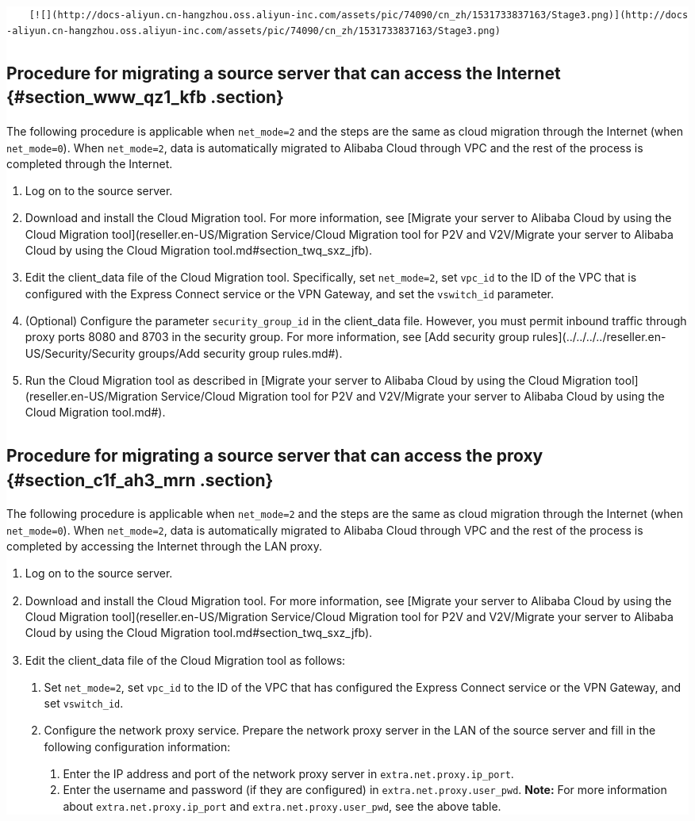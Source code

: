         [![](http://docs-aliyun.cn-hangzhou.oss.aliyun-inc.com/assets/pic/74090/cn_zh/1531733837163/Stage3.png)](http://docs-aliyun.cn-hangzhou.oss.aliyun-inc.com/assets/pic/74090/cn_zh/1531733837163/Stage3.png)


## Procedure for migrating a source server that can access the Internet {#section_www_qz1_kfb .section}

The following procedure is applicable when `net_mode=2` and the steps are the same as cloud migration through the Internet \(when `net_mode=0`\). When `net_mode=2`, data is automatically migrated to Alibaba Cloud through VPC and the rest of the process is completed through the Internet.

1.  Log on to the source server.

2.  Download and install the Cloud Migration tool. For more information, see [Migrate your server to Alibaba Cloud by using the Cloud Migration tool](reseller.en-US/Migration Service/Cloud Migration tool for P2V and V2V/Migrate your server to Alibaba Cloud by using the Cloud Migration tool.md#section_twq_sxz_jfb).

3.  Edit the client\_data file of the Cloud Migration tool. Specifically, set `net_mode=2`, set `vpc_id` to the ID of the VPC that is configured with the Express Connect service or the VPN Gateway, and set the `vswitch_id` parameter.

4.  \(Optional\) Configure the parameter `security_group_id` in the client\_data file. However, you must permit inbound traffic through proxy ports 8080 and 8703 in the security group. For more information, see [Add security group rules](../../../../reseller.en-US/Security/Security groups/Add security group rules.md#).

5.  Run the Cloud Migration tool as described in [Migrate your server to Alibaba Cloud by using the Cloud Migration tool](reseller.en-US/Migration Service/Cloud Migration tool for P2V and V2V/Migrate your server to Alibaba Cloud by using the Cloud Migration tool.md#).


## Procedure for migrating a source server that can access the proxy {#section_c1f_ah3_mrn .section}

The following procedure is applicable when `net_mode=2` and the steps are the same as cloud migration through the Internet \(when `net_mode=0`\). When `net_mode=2`, data is automatically migrated to Alibaba Cloud through VPC and the rest of the process is completed by accessing the Internet through the LAN proxy.

1.  Log on to the source server.

2.  Download and install the Cloud Migration tool. For more information, see [Migrate your server to Alibaba Cloud by using the Cloud Migration tool](reseller.en-US/Migration Service/Cloud Migration tool for P2V and V2V/Migrate your server to Alibaba Cloud by using the Cloud Migration tool.md#section_twq_sxz_jfb).

3.  Edit the client\_data file of the Cloud Migration tool as follows:

    1.  Set `net_mode=2`, set `vpc_id` to the ID of the VPC that has configured the Express Connect service or the VPN Gateway, and set `vswitch_id`.

    2.  Configure the network proxy service. Prepare the network proxy server in the LAN of the source server and fill in the following configuration information:

        1.  Enter the IP address and port of the network proxy server in `extra.net.proxy.ip_port`.
        2.  Enter the username and password \(if they are configured\) in `extra.net.proxy.user_pwd`.
        **Note:** For more information about `extra.net.proxy.ip_port` and `extra.net.proxy.user_pwd`, see the above table.
